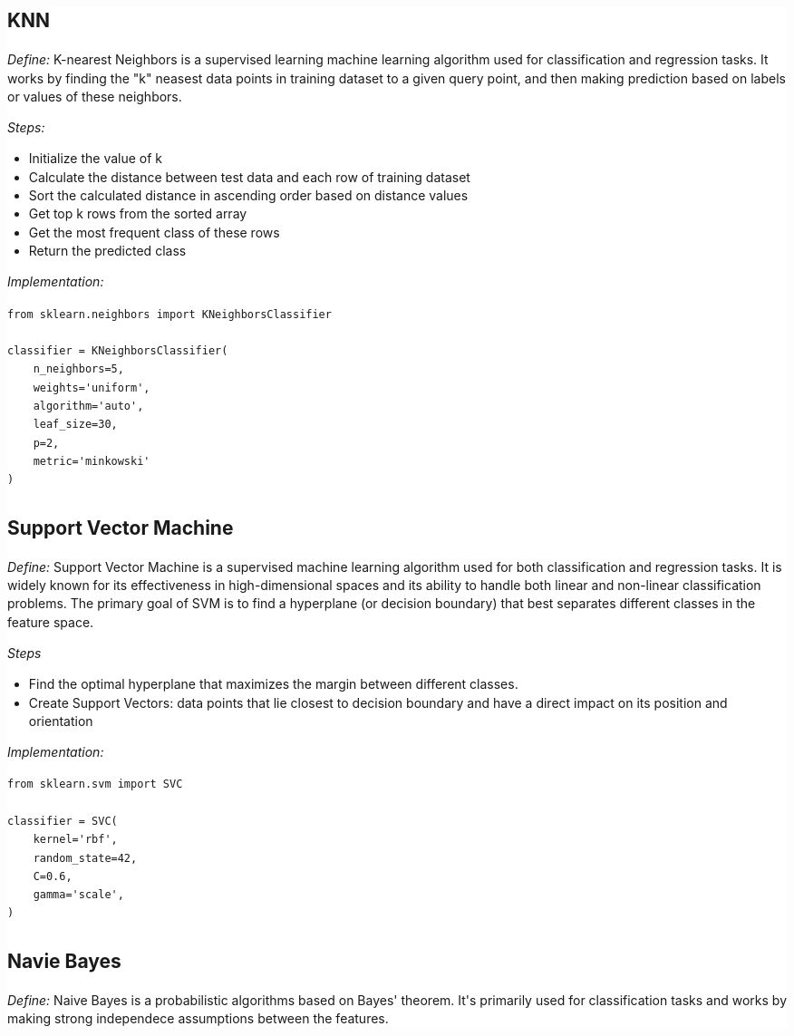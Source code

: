 ## **KNN**
*Define:* K-nearest Neighbors is a supervised learning machine learning algorithm used for classification and regression tasks. It works by finding the "k" neasest data points in training dataset to a given query point, and then making prediction based on labels or values of these neighbors.

*Steps:*
- Initialize the value of k
- Calculate the distance between test data and each row of training dataset
- Sort the calculated distance in ascending order based on distance values
- Get top k rows from the sorted array
- Get the most frequent class of these rows
- Return the predicted class

*Implementation:*
```
from sklearn.neighbors import KNeighborsClassifier

classifier = KNeighborsClassifier(
    n_neighbors=5,
    weights='uniform',
    algorithm='auto',
    leaf_size=30,
    p=2,
    metric='minkowski'
)
```
## **Support Vector Machine**
*Define:* Support Vector Machine is a supervised machine learning algorithm used for both classification and regression tasks. It is widely known for its effectiveness in high-dimensional spaces and its ability to handle both linear and non-linear classification problems. The primary goal of SVM is to find a hyperplane (or decision boundary) that best separates different classes in the feature space.

*Steps*
- Find the optimal hyperplane that maximizes the margin between different classes.
- Create Support Vectors: data points that lie closest to decision boundary and have a direct impact on its position and orientation

*Implementation:*
```
from sklearn.svm import SVC

classifier = SVC(
    kernel='rbf',
    random_state=42,
    C=0.6,
    gamma='scale',
)
```
## **Navie Bayes**
*Define:* Naive Bayes is a probabilistic algorithms based on Bayes' theorem. It's primarily used for classification tasks and works by making strong independece assumptions between the features.
